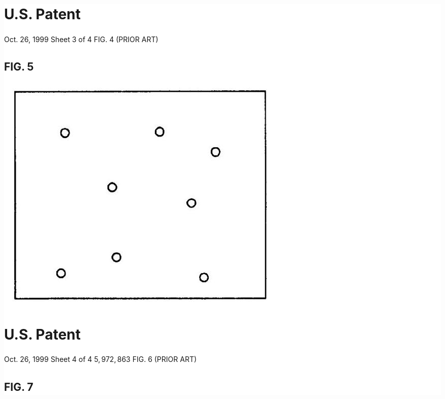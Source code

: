 # U.S. Patent 

Oct. 26, 1999
Sheet 3 of 4
FIG. 4
(PRIOR ART)

## FIG. 5

![img-4.jpeg](images\img-4.jpeg)

# U.S. Patent 

Oct. 26, 1999
Sheet 4 of 4
$5,972,863$
FIG. 6
(PRIOR ART)

## FIG. 7
